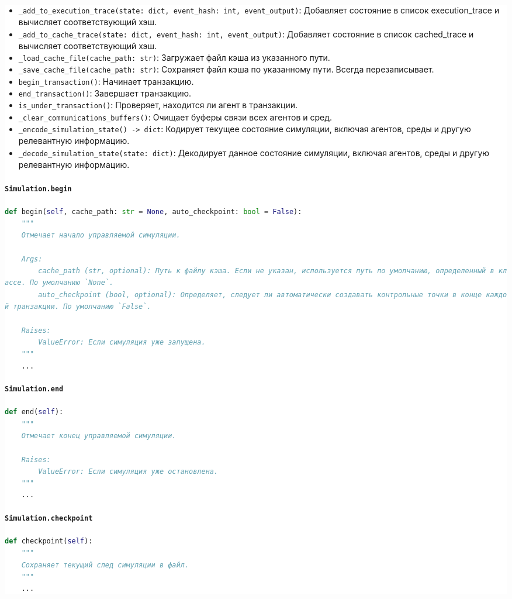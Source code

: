 - `_add_to_execution_trace(state: dict, event_hash: int, event_output)`: Добавляет состояние в список execution_trace и вычисляет соответствующий хэш.
- `_add_to_cache_trace(state: dict, event_hash: int, event_output)`: Добавляет состояние в список cached_trace и вычисляет соответствующий хэш.
- `_load_cache_file(cache_path: str)`: Загружает файл кэша из указанного пути.
- `_save_cache_file(cache_path: str)`: Сохраняет файл кэша по указанному пути. Всегда перезаписывает.
- `begin_transaction()`: Начинает транзакцию.
- `end_transaction()`: Завершает транзакцию.
- `is_under_transaction()`: Проверяет, находится ли агент в транзакции.
- `_clear_communications_buffers()`: Очищает буферы связи всех агентов и сред.
- `_encode_simulation_state() -> dict`: Кодирует текущее состояние симуляции, включая агентов, среды и другую релевантную информацию.
- `_decode_simulation_state(state: dict)`: Декодирует данное состояние симуляции, включая агентов, среды и другую релевантную информацию.

#### `Simulation.begin`

```python
def begin(self, cache_path: str = None, auto_checkpoint: bool = False):
    """
    Отмечает начало управляемой симуляции.

    Args:
        cache_path (str, optional): Путь к файлу кэша. Если не указан, используется путь по умолчанию, определенный в классе. По умолчанию `None`.
        auto_checkpoint (bool, optional): Определяет, следует ли автоматически создавать контрольные точки в конце каждой транзакции. По умолчанию `False`.

    Raises:
        ValueError: Если симуляция уже запущена.
    """
    ...
```

#### `Simulation.end`

```python
def end(self):
    """
    Отмечает конец управляемой симуляции.

    Raises:
        ValueError: Если симуляция уже остановлена.
    """
    ...
```

#### `Simulation.checkpoint`

```python
def checkpoint(self):
    """
    Сохраняет текущий след симуляции в файл.
    """
    ...
```
